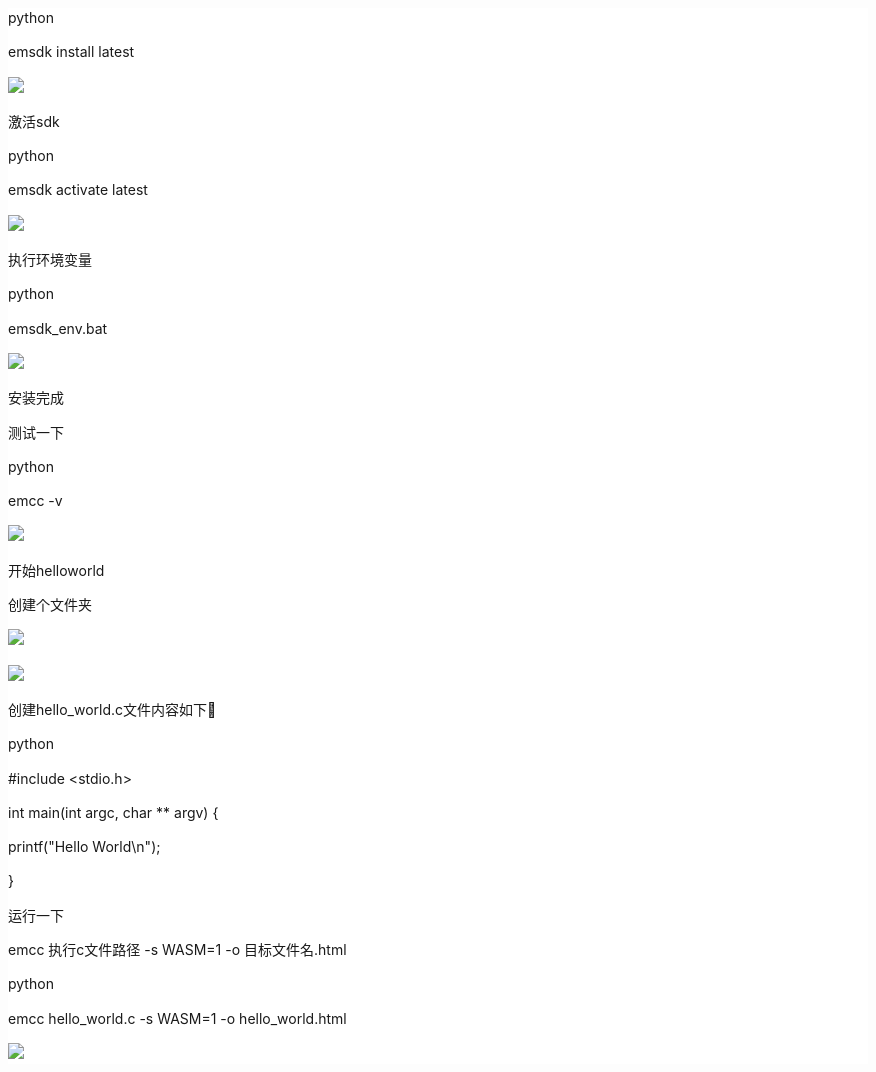 python

emsdk install latest

![](https://u3dof6c39p.feishu.cn/space/api/box/stream/download/asynccode/?code=YzUzNjIzMGI2ZDczYWQ4NWM2MDQ5ZTYwZTMxMDE5MGVfVWhDWDdvS201TXhRcnVIVnRuM0NYM21nRzJzVFg1M3VfVG9rZW46Ym94Y25UMU9yQkNucUg2M3p3YTc5T2hPaHhwXzE2NDE0MzQ5NzE6MTY0MTQzODU3MV9WNA)

激活sdk

python

emsdk activate latest

![](https://u3dof6c39p.feishu.cn/space/api/box/stream/download/asynccode/?code=NDQ0MTQ0YmE5Y2M2MjJkNjJlNzJkNTM0NTI5NzVhNjFfcHo3RHlyMXY4ZVRUVk9nWkpld242SzRCckY0ZGlveDJfVG9rZW46Ym94Y25zYkRPUG9FQWpHSkxhM2ZrRXd1QVVoXzE2NDE0MzQ5NzE6MTY0MTQzODU3MV9WNA)

执行环境变量

python

emsdk_env.bat

![](https://u3dof6c39p.feishu.cn/space/api/box/stream/download/asynccode/?code=ZTc5MzY2NTVkMjYxZjRlMWU2YTcyMjQxOTVkMjgxY2NfRUg1UmVQbkZrV1VnRzZvbUFLQTRSUEVxdDRVR2toZ0pfVG9rZW46Ym94Y25jeGZtakNsRVlST0VpRURRQTZPQVFkXzE2NDE0MzQ5NzE6MTY0MTQzODU3MV9WNA)

安装完成

测试一下

python

emcc -v

![](https://u3dof6c39p.feishu.cn/space/api/box/stream/download/asynccode/?code=MDUyYjI4MjNkN2ZjMGZjMzI5ZWQwMTE3MDQzMDc1YjJfYXFWTDZhWmJ0c1FoR2hla3RKVFdUVTJNMDAyaGJrbVpfVG9rZW46Ym94Y242SzI3NndwblZVM3JiTlNDYXRRQVJoXzE2NDE0MzQ5NzE6MTY0MTQzODU3MV9WNA)

开始helloworld

创建个文件夹

![](https://u3dof6c39p.feishu.cn/space/api/box/stream/download/asynccode/?code=YWJmODcyN2E2N2RlY2I5ZjViYWQ5YjgzNjkzNTUxODRfcUdzcjJ6bjl4bE5hNHNtNVVITjc0TUZROTBkMGJocm1fVG9rZW46Ym94Y240TG5qbjNhRVFMdkpZS3lXWU9MTWljXzE2NDE0MzQ5NzE6MTY0MTQzODU3MV9WNA)

![](https://u3dof6c39p.feishu.cn/space/api/box/stream/download/asynccode/?code=ZTRmOTRhMmZhZDEwYWIzOTBjMzRjYzIwZTQzNThlMWVfczl0OE83SGpuZk9Qb2NhWGFDY1ZycHBsb3BJdzFDODlfVG9rZW46Ym94Y245OVJxUERPQUxNa0RhbnB4ZTV3SUpkXzE2NDE0MzQ5NzE6MTY0MTQzODU3MV9WNA)

创建hello_world.c文件内容如下🧐

python

#include <stdio.h>

int main(int argc, char ** argv) {

printf("Hello World\n");

}

运行一下

emcc 执行c文件路径 -s WASM=1 -o 目标文件名.html

python

emcc  hello_world.c -s WASM=1 -o hello_world.html

![](https://u3dof6c39p.feishu.cn/space/api/box/stream/download/asynccode/?code=YjEwZWEyNTA0MTU3MzNhNmU5NTE3MDkxMDhiNmM3NmZfeVI5clJnaTlMb3M3WVlSYlUwVGRRTmNnSVpjY1ZVVmhfVG9rZW46Ym94Y25aSmFUazllNGl5TWlhU25PVEFUNGJjXzE2NDE0MzQ5NzE6MTY0MTQzODU3MV9WNA)
